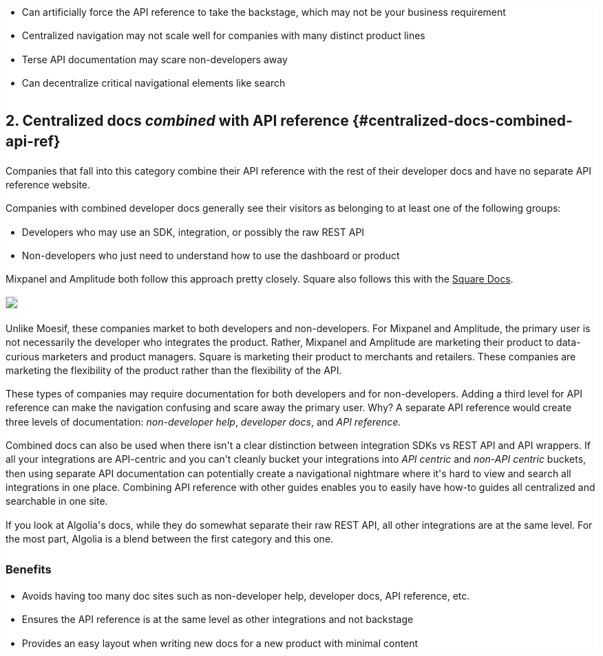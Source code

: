 -   Can artificially force the API reference to take the backstage, which may not be your business requirement

-   Centralized navigation may not scale well for companies with many distinct product lines

-   Terse API documentation may scare non-developers away

-   Can decentralize critical navigational elements like search

## 2. Centralized docs *combined* with API reference {#centralized-docs-combined-api-ref}

Companies that fall into this category combine their API reference with the rest of their developer docs and have no separate API reference website.

Companies with combined developer docs generally see their visitors as belonging to at least one of the following groups:

-   Developers who may use an SDK, integration, or possibly the raw REST API

-   Non-developers who just need to understand how to use the dashboard or product

Mixpanel and Amplitude both follow this approach pretty closely. Square also follows this with the [Square Docs](https://docs.connect.squareup.com/).

<img src="https://s3.us-west-1.wasabisys.com/idbwmedia.com/images/moesif-image03.png" style="border: 1px solid #dedede; max-width: 600px;"/>

Unlike Moesif, these companies market to both developers and non-developers. For Mixpanel and Amplitude, the primary user is not necessarily the developer who integrates the product. Rather, Mixpanel and Amplitude are marketing their product to data-curious marketers and product managers. Square is marketing their product to merchants and retailers. These companies are marketing the flexibility of the product rather than the flexibility of the API.

These types of companies may require documentation for both developers and for non-developers. Adding a third level for API reference can make the navigation confusing and scare away the primary user. Why? A separate API reference would create three levels of documentation: *non-developer help*, *developer docs*, and *API reference.*

Combined docs can also be used when there isn't a clear distinction between integration SDKs vs REST API and API wrappers. If all your integrations are API-centric and you can't cleanly bucket your integrations into *API centric* and *non-API centric* buckets, then using separate API documentation can potentially create a navigational nightmare where it's hard to view and search all integrations in one place. Combining API reference with other guides enables you to easily have how-to guides all centralized and searchable in one site.

If you look at Algolia's docs, while they do somewhat separate their raw REST API, all other integrations are at the same level. For the most part, Algolia is a blend between the first category and this one.

### Benefits

-   Avoids having too many doc sites such as non-developer help, developer docs, API reference, etc.

-   Ensures the API reference is at the same level as other integrations and not backstage

-   Provides an easy layout when writing new docs for a new product with minimal content
